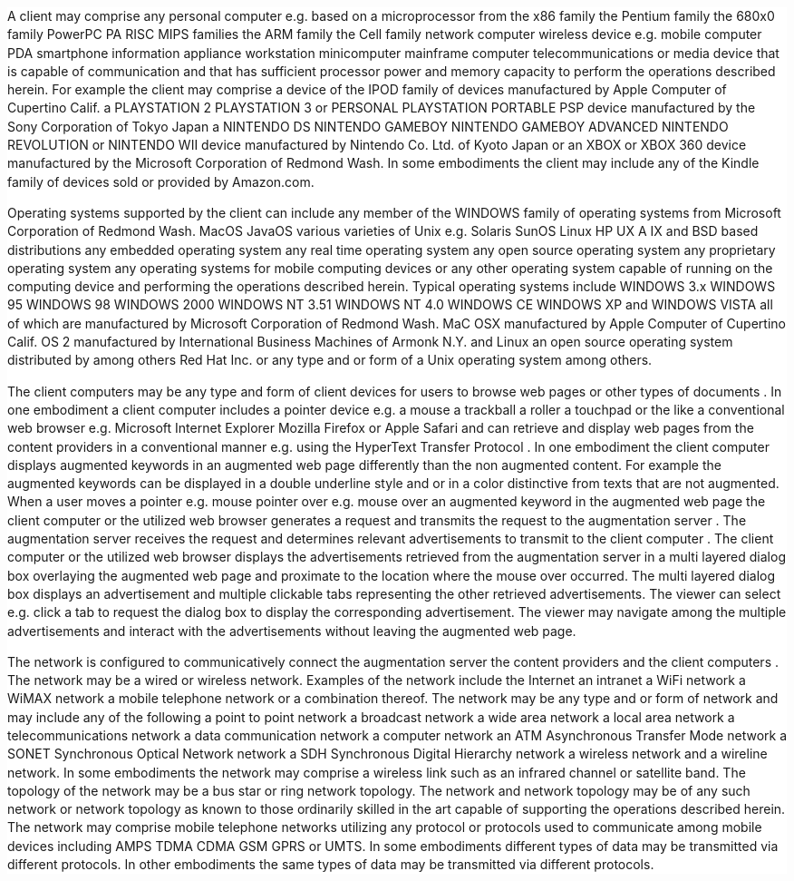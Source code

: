 A client may comprise any personal computer e.g. based on a microprocessor from the x86 family the Pentium family the 680x0 family PowerPC PA RISC MIPS families the ARM family the Cell family network computer wireless device e.g. mobile computer PDA smartphone information appliance workstation minicomputer mainframe computer telecommunications or media device that is capable of communication and that has sufficient processor power and memory capacity to perform the operations described herein. For example the client may comprise a device of the IPOD family of devices manufactured by Apple Computer of Cupertino Calif. a PLAYSTATION 2 PLAYSTATION 3 or PERSONAL PLAYSTATION PORTABLE PSP device manufactured by the Sony Corporation of Tokyo Japan a NINTENDO DS NINTENDO GAMEBOY NINTENDO GAMEBOY ADVANCED NINTENDO REVOLUTION or NINTENDO WII device manufactured by Nintendo Co. Ltd. of Kyoto Japan or an XBOX or XBOX 360 device manufactured by the Microsoft Corporation of Redmond Wash. In some embodiments the client may include any of the Kindle family of devices sold or provided by Amazon.com.

Operating systems supported by the client can include any member of the WINDOWS family of operating systems from Microsoft Corporation of Redmond Wash. MacOS JavaOS various varieties of Unix e.g. Solaris SunOS Linux HP UX A IX and BSD based distributions any embedded operating system any real time operating system any open source operating system any proprietary operating system any operating systems for mobile computing devices or any other operating system capable of running on the computing device and performing the operations described herein. Typical operating systems include WINDOWS 3.x WINDOWS 95 WINDOWS 98 WINDOWS 2000 WINDOWS NT 3.51 WINDOWS NT 4.0 WINDOWS CE WINDOWS XP and WINDOWS VISTA all of which are manufactured by Microsoft Corporation of Redmond Wash. MaC OSX manufactured by Apple Computer of Cupertino Calif. OS 2 manufactured by International Business Machines of Armonk N.Y. and Linux an open source operating system distributed by among others Red Hat Inc. or any type and or form of a Unix operating system among others.

The client computers may be any type and form of client devices for users to browse web pages or other types of documents . In one embodiment a client computer includes a pointer device e.g. a mouse a trackball a roller a touchpad or the like a conventional web browser e.g. Microsoft Internet Explorer Mozilla Firefox or Apple Safari and can retrieve and display web pages from the content providers in a conventional manner e.g. using the HyperText Transfer Protocol . In one embodiment the client computer displays augmented keywords in an augmented web page differently than the non augmented content. For example the augmented keywords can be displayed in a double underline style and or in a color distinctive from texts that are not augmented. When a user moves a pointer e.g. mouse pointer over e.g. mouse over an augmented keyword in the augmented web page the client computer or the utilized web browser generates a request and transmits the request to the augmentation server . The augmentation server receives the request and determines relevant advertisements to transmit to the client computer . The client computer or the utilized web browser displays the advertisements retrieved from the augmentation server in a multi layered dialog box overlaying the augmented web page and proximate to the location where the mouse over occurred. The multi layered dialog box displays an advertisement and multiple clickable tabs representing the other retrieved advertisements. The viewer can select e.g. click a tab to request the dialog box to display the corresponding advertisement. The viewer may navigate among the multiple advertisements and interact with the advertisements without leaving the augmented web page.

The network is configured to communicatively connect the augmentation server the content providers and the client computers . The network may be a wired or wireless network. Examples of the network include the Internet an intranet a WiFi network a WiMAX network a mobile telephone network or a combination thereof. The network may be any type and or form of network and may include any of the following a point to point network a broadcast network a wide area network a local area network a telecommunications network a data communication network a computer network an ATM Asynchronous Transfer Mode network a SONET Synchronous Optical Network network a SDH Synchronous Digital Hierarchy network a wireless network and a wireline network. In some embodiments the network may comprise a wireless link such as an infrared channel or satellite band. The topology of the network may be a bus star or ring network topology. The network and network topology may be of any such network or network topology as known to those ordinarily skilled in the art capable of supporting the operations described herein. The network may comprise mobile telephone networks utilizing any protocol or protocols used to communicate among mobile devices including AMPS TDMA CDMA GSM GPRS or UMTS. In some embodiments different types of data may be transmitted via different protocols. In other embodiments the same types of data may be transmitted via different protocols.
